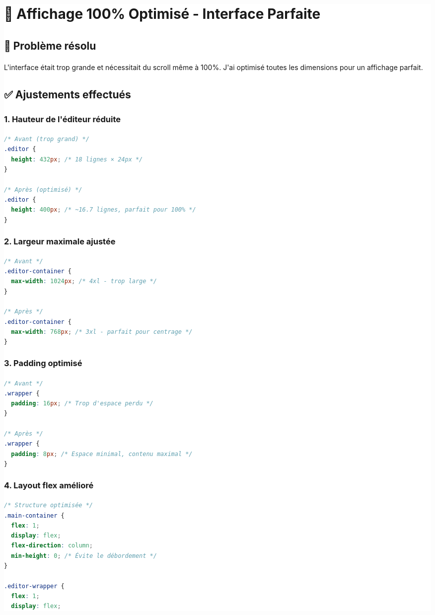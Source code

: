 # 📱 Affichage 100% Optimisé - Interface Parfaite

## 🎯 **Problème résolu**

L'interface était trop grande et nécessitait du scroll même à 100%. J'ai optimisé toutes les dimensions pour un affichage parfait.

## ✅ **Ajustements effectués**

### **1. Hauteur de l'éditeur réduite**
```css
/* Avant (trop grand) */
.editor {
  height: 432px; /* 18 lignes × 24px */
}

/* Après (optimisé) */
.editor {
  height: 400px; /* ~16.7 lignes, parfait pour 100% */
}
```

### **2. Largeur maximale ajustée**
```css
/* Avant */
.editor-container {
  max-width: 1024px; /* 4xl - trop large */
}

/* Après */
.editor-container {
  max-width: 768px; /* 3xl - parfait pour centrage */
}
```

### **3. Padding optimisé**
```css
/* Avant */
.wrapper {
  padding: 16px; /* Trop d'espace perdu */
}

/* Après */
.wrapper {
  padding: 8px; /* Espace minimal, contenu maximal */
}
```

### **4. Layout flex amélioré**
```css
/* Structure optimisée */
.main-container {
  flex: 1;
  display: flex;
  flex-direction: column;
  min-height: 0; /* Évite le débordement */
}

.editor-wrapper {
  flex: 1;
  display: flex;
```